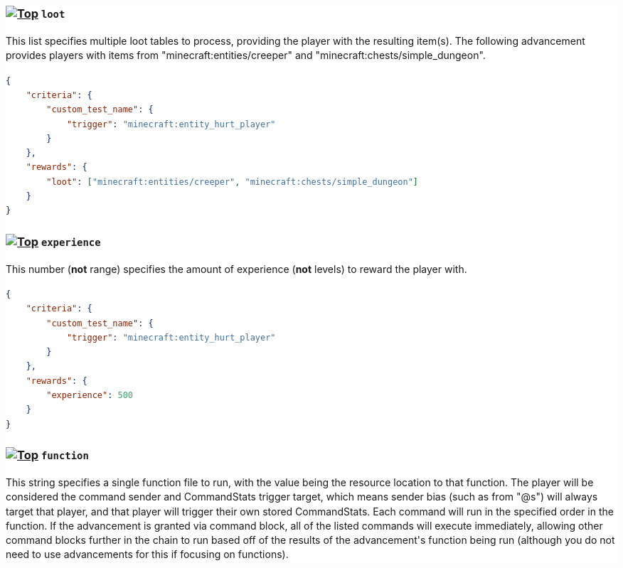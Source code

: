 ### [![Top](http://www.skylinerw.com/images/json/icons/top.png)](#table-of-contents) <a name="rewards-loot">`loot`</a>

This list specifies multiple loot tables to process, providing the player with the resulting item(s). The following advancement provides players with items from "minecraft:entities/creeper" and "minecraft:chests/simple_dungeon".

```json
{
    "criteria": {
        "custom_test_name": {
            "trigger": "minecraft:entity_hurt_player"
        }
    },
    "rewards": {
        "loot": ["minecraft:entities/creeper", "minecraft:chests/simple_dungeon"]
    }
}
```

### [![Top](http://www.skylinerw.com/images/json/icons/top.png)](#table-of-contents) <a name="rewards-experience">`experience`</a>

This number (**not** range) specifies the amount of experience (**not** levels) to reward the player with.

```json
{
    "criteria": {
        "custom_test_name": {
            "trigger": "minecraft:entity_hurt_player"
        }
    },
    "rewards": {
        "experience": 500
    }
}
```

### [![Top](http://www.skylinerw.com/images/json/icons/top.png)](#table-of-contents) <a name="rewards-function">`function`</a>

This string specifies a single function file to run, with the value being the resource location to that function. The player will be considered the command sender and CommandStats trigger target, which means sender bias (such as from "@s") will always target that player, and that player will trigger their own stored CommandStats. Each command will run in the specified order in the function. If the advancement is granted via command block, all of the listed commands will execute immediately, allowing other command blocks further in the chain to run based off of the results of the advancement's function being run (although you do not need to use advancements for this if focusing on functions).
